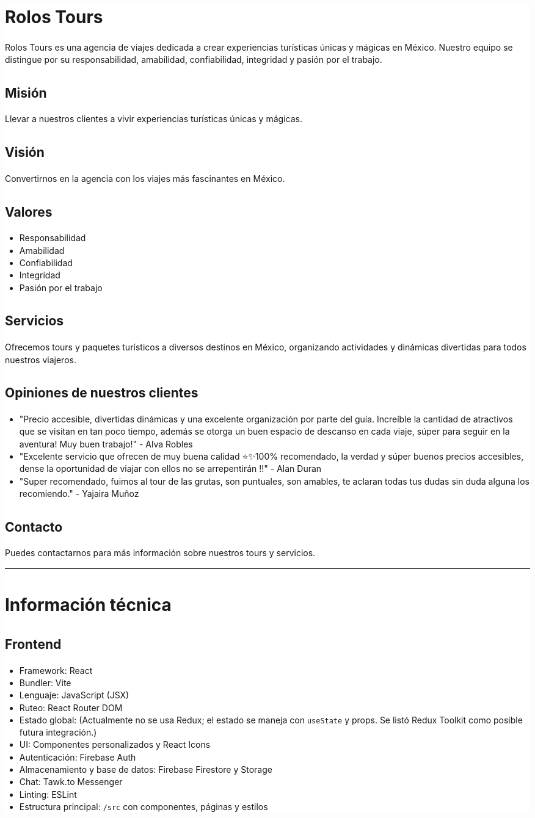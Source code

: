 # Rolos Tours

Rolos Tours es una agencia de viajes dedicada a crear experiencias turísticas únicas y mágicas en México. Nuestro equipo se distingue por su responsabilidad, amabilidad, confiabilidad, integridad y pasión por el trabajo.

## Misión

Llevar a nuestros clientes a vivir experiencias turísticas únicas y mágicas.

## Visión

Convertirnos en la agencia con los viajes más fascinantes en México.

## Valores

- Responsabilidad
- Amabilidad
- Confiabilidad
- Integridad
- Pasión por el trabajo

## Servicios

Ofrecemos tours y paquetes turísticos a diversos destinos en México, organizando actividades y dinámicas divertidas para todos nuestros viajeros.

## Opiniones de nuestros clientes

- "Precio accesible, divertidas dinámicas y una excelente organización por parte del guía. Increíble la cantidad de atractivos que se visitan en tan poco tiempo, además se otorga un buen espacio de descanso en cada viaje, súper para seguir en la aventura! Muy buen trabajo!" - Alva Robles
- "Excelente servicio que ofrecen de muy buena calidad ⭐️✨100% recomendado, la verdad y súper buenos precios accesibles, dense la oportunidad de viajar con ellos no se arrepentirán !!" - Alan Duran
- "Super recomendado, fuimos al tour de las grutas, son puntuales, son amables, te aclaran todas tus dudas sin duda alguna los recomiendo." - Yajaira Muñoz

## Contacto

Puedes contactarnos para más información sobre nuestros tours y servicios.

---

# Información técnica

## Frontend

- Framework: React
- Bundler: Vite
- Lenguaje: JavaScript (JSX)
- Ruteo: React Router DOM
- Estado global: (Actualmente no se usa Redux; el estado se maneja con `useState` y props. Se listó Redux Toolkit como posible futura integración.)
- UI: Componentes personalizados y React Icons
- Autenticación: Firebase Auth
- Almacenamiento y base de datos: Firebase Firestore y Storage
- Chat: Tawk.to Messenger
- Linting: ESLint
- Estructura principal: `/src` con componentes, páginas y estilos
